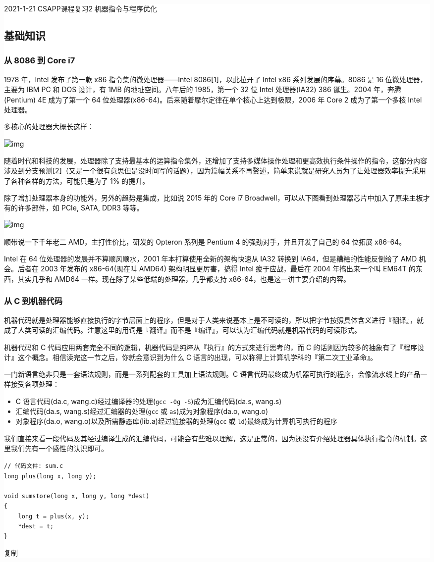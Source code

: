 2021-1-21  CSAPP课程复习2 机器指令与程序优化

## 基础知识

### 从 8086 到 Core i7

1978 年，Intel 发布了第一款 x86 指令集的微处理器——Intel 8086[1]，以此拉开了 Intel x86 系列发展的序幕。8086 是 16 位微处理器，主要为 IBM PC 和 DOS 设计，有 1MB 的地址空间。八年后的 1985，第一个 32 位 Intel 处理器(IA32) 386 诞生。2004 年，奔腾(Pentium) 4E 成为了第一个 64 位处理器(x86-64)。后来随着摩尔定律在单个核心上达到极限，2006 年 Core 2 成为了第一个多核 Intel 处理器。

多核心的处理器大概长这样：

![img](https://wdxtub.com/images/14531672465886.jpg)

随着时代和科技的发展，处理器除了支持最基本的运算指令集外，还增加了支持多媒体操作处理和更高效执行条件操作的指令，这部分内容涉及到分支预测[2]（又是一个很有意思但是没时间写的话题），因为篇幅关系不再赘述，简单来说就是研究人员为了让处理器效率提升采用了各种各样的方法，可能只是为了 1% 的提升。

除了增加处理器本身的功能外，另外的趋势是集成，比如说 2015 年的 Core i7 Broadwell，可以从下图看到处理器芯片中加入了原来主板才有的许多部件，如 PCIe, SATA, DDR3 等等。

![img](https://wdxtub.com/images/14531674473247.jpg)

顺带说一下千年老二 AMD，主打性价比，研发的 Opteron 系列是 Pentium 4 的强劲对手，并且开发了自己的 64 位拓展 x86-64。

Intel 在 64 位处理器的发展并不算顺风顺水，2001 年本打算使用全新的架构快速从 IA32 转换到 IA64，但是糟糕的性能反倒给了 AMD 机会。后者在 2003 年发布的 x86-64(现在叫 AMD64) 架构明显更厉害，搞得 Intel 疲于应战，最后在 2004 年搞出来一个叫 EM64T 的东西，其实几乎和 AMD64 一样。现在除了某些低端的处理器，几乎都支持 x86-64，也是这一讲主要介绍的内容。

### 从 C 到机器代码

机器代码就是处理器能够直接执行的字节层面上的程序，但是对于人类来说基本上是不可读的，所以把字节按照具体含义进行『翻译』，就成了人类可读的汇编代码。注意这里的用词是『翻译』而不是『编译』，可以认为汇编代码就是机器代码的可读形式。

机器代码和 C 代码应用两套完全不同的逻辑，机器代码是纯粹从『执行』的方式来进行思考的，而 C 的话则因为较多的抽象有了『程序设计』这个概念。相信读完这一节之后，你就会意识到为什么 C 语言的出现，可以称得上计算机学科的『第二次工业革命』。

一门新语言绝非只是一套语法规则，而是一系列配套的工具加上语法规则。C 语言代码最终成为机器可执行的程序，会像流水线上的产品一样接受各项处理：

- C 语言代码(da.c, wang.c)经过编译器的处理(`gcc -0g -S`)成为汇编代码(da.s, wang.s)
- 汇编代码(da.s, wang.s)经过汇编器的处理(`gcc` 或 `as`)成为对象程序(da.o, wang.o)
- 对象程序(da.o, wang.o)以及所需静态库(lib.a)经过链接器的处理(`gcc` 或 `ld`)最终成为计算机可执行的程序

我们直接来看一段代码及其经过编译生成的汇编代码，可能会有些难以理解，这是正常的，因为还没有介绍处理器具体执行指令的机制。这里我们先有一个感性的认识即可。

```
// 代码文件: sum.c
long plus(long x, long y);

void sumstore(long x, long y, long *dest)
{
    long t = plus(x, y);
    *dest = t;
}
```

复制
